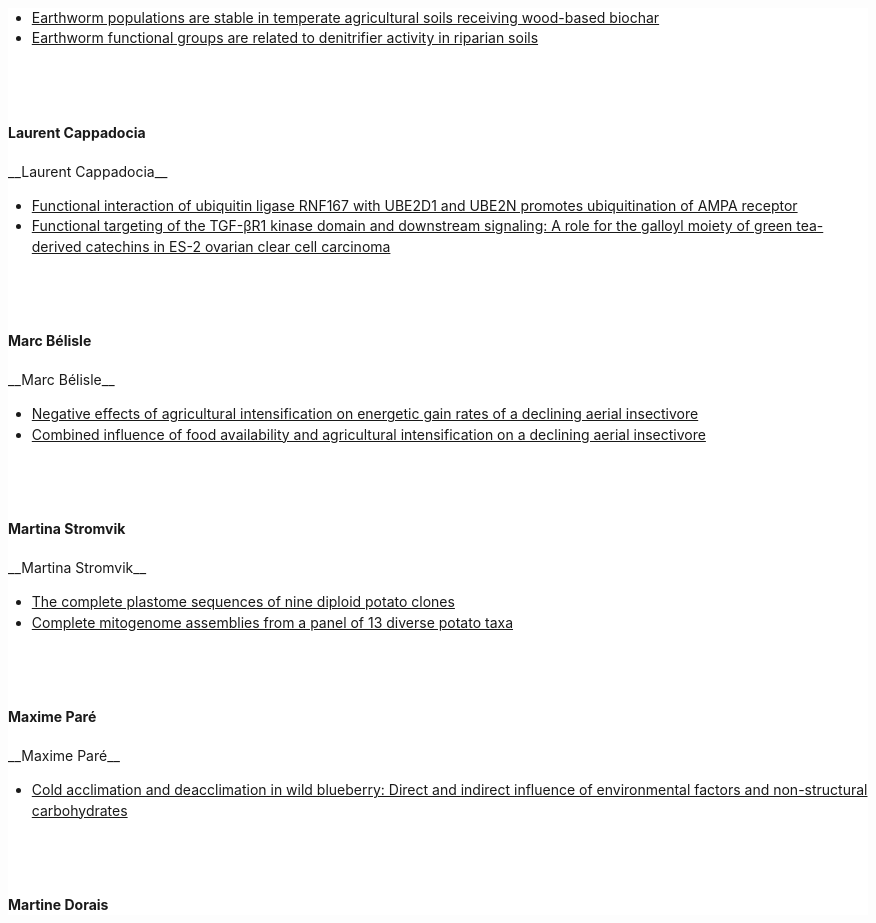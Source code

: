 - <a href='https://www.sciencedirect.com/science/article/pii/S1002016020600807'>Earthworm populations are stable in temperate agricultural soils receiving wood-based biochar</a>
- <a href='https://www.sciencedirect.com/science/article/pii/S1002016020600844'>Earthworm functional groups are related to denitrifier activity in riparian soils</a>
</div>	<br><br>

#### Laurent Cappadocia

<div class='professors'>
__Laurent Cappadocia__

- <a href='https://www.researchgate.net/profile/Marc-Lussier/publication/349735800_Functional_interaction_of_ubiquitin_ligase_RNF167_with_UBE2D1_and_UBE2N_promotes_ubiquitination_of_AMPA_receptor/links/60445089a6fdcc9c781ade9f/Functional-interaction-of-ubiquitin-ligase-RNF167-with-UBE2D1-and-UBE2N-promotes-ubiquitination-of-AMPA-receptor.pdf'>Functional interaction of ubiquitin ligase RNF167 with UBE2D1 and UBE2N promotes ubiquitination of AMPA receptor</a>
- <a href='https://www.sciencedirect.com/science/article/pii/S0955286320305507'>Functional targeting of the TGF-βR1 kinase domain and downstream signaling: A role for the galloyl moiety of green tea-derived catechins in ES-2 ovarian clear cell carcinoma</a>
</div><br><br>

#### Marc Bélisle

<div class='professors'>
__Marc Bélisle__

- <a href='https://www.biorxiv.org/content/10.1101/2021.03.24.436831v1.abstract'>Negative effects of agricultural intensification on energetic gain rates of a declining aerial insectivore</a>
- <a href='https://www.biorxiv.org/content/10.1101/2021.02.02.427782v1.abstract'>Combined influence of food availability and agricultural intensification on a declining aerial insectivore</a>
</div><br><br>

#### Martina Stromvik

<div class='professors'>
__Martina Stromvik__

- <a href='https://www.tandfonline.com/doi/abs/10.1080/23802359.2021.1883486'>The complete plastome sequences of nine diploid potato clones</a>
- <a href='https://www.tandfonline.com/doi/abs/10.1080/23802359.2021.1886016'>Complete mitogenome assemblies from a panel of 13 diverse potato taxa</a>
</div>
<br><br>

#### Maxime Paré
<div class='professors'>
__Maxime Paré__

- <a href='https://www.sciencedirect.com/science/article/pii/S0168192321000320'>Cold acclimation and deacclimation in wild blueberry: Direct and indirect influence of environmental factors and non-structural carbohydrates</a>
</div><br><br>


#### Martine Dorais
